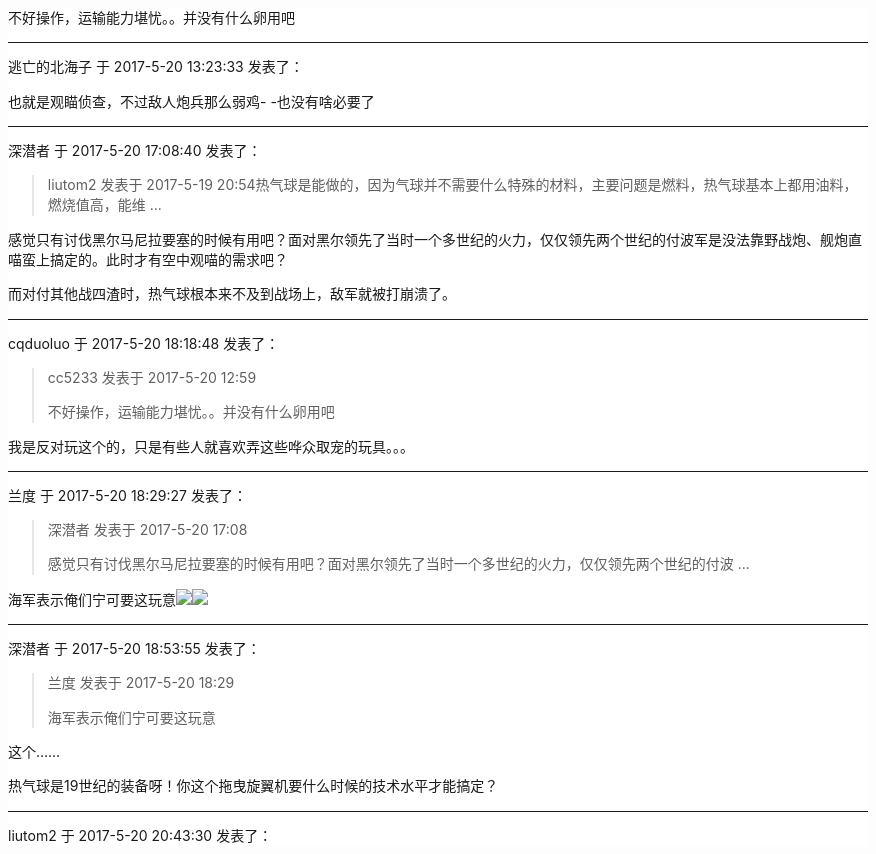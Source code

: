 

不好操作，运输能力堪忧。。并没有什么卵用吧

---------

逃亡的北海子 于 2017-5-20 13:23:33 发表了：

也就是观瞄侦查，不过敌人炮兵那么弱鸡\- -也没有啥必要了

---------

深潜者 于 2017-5-20 17:08:40 发表了：

> liutom2 发表于 2017-5-19 20:54热气球是能做的，因为气球并不需要什么特殊的材料，主要问题是燃料，热气球基本上都用油料，燃烧值高，能维 ...



感觉只有讨伐黑尔马尼拉要塞的时候有用吧？面对黑尔领先了当时一个多世纪的火力，仅仅领先两个世纪的付波军是没法靠野战炮、舰炮直喵蛮上搞定的。此时才有空中观喵的需求吧？

而对付其他战四渣时，热气球根本来不及到战场上，敌军就被打崩溃了。

---------

cqduoluo 于 2017-5-20 18:18:48 发表了：

> cc5233 发表于 2017-5-20 12:59
> 
> 不好操作，运输能力堪忧。。并没有什么卵用吧



我是反对玩这个的，只是有些人就喜欢弄这些哗众取宠的玩具。。。

---------

兰度 于 2017-5-20 18:29:27 发表了：

> 深潜者 发表于 2017-5-20 17:08
> 
> 感觉只有讨伐黑尔马尼拉要塞的时候有用吧？面对黑尔领先了当时一个多世纪的火力，仅仅领先两个世纪的付波 ...



海军表示俺们宁可要这玩意![](https://upload.wikimedia.org/wikipedia/commons/thumb/1/1c/Fa330-100503-Cosford.jpg/640px-Fa330-100503-Cosford.jpg)![](https://www.lfmodels.com/images/koramodels/images_kora_models_4802.jpg)

---------

深潜者 于 2017-5-20 18:53:55 发表了：

> 兰度 发表于 2017-5-20 18:29
> 
> 海军表示俺们宁可要这玩意



这个……

热气球是19世纪的装备呀！你这个拖曳旋翼机要什么时候的技术水平才能搞定？

---------

liutom2 于 2017-5-20 20:43:30 发表了：

